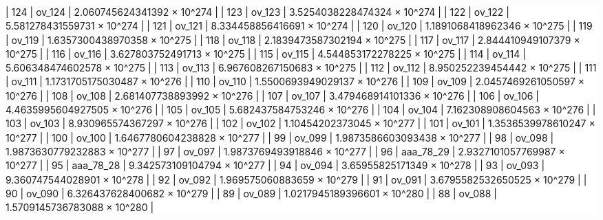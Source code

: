 | 124 | ov_124 | 2.060745624341392 × 10^274 |
| 123 | ov_123 | 3.5254038228474324 × 10^274 |
| 122 | ov_122 | 5.581278431559731 × 10^274 |
| 121 | ov_121 | 8.334458856416691 × 10^274 |
| 120 | ov_120 | 1.1891068418962346 × 10^275 |
| 119 | ov_119 | 1.6357300438970358 × 10^275 |
| 118 | ov_118 | 2.1839473587302194 × 10^275 |
| 117 | ov_117 | 2.844410949107379 × 10^275 |
| 116 | ov_116 | 3.627803752491713 × 10^275 |
| 115 | ov_115 | 4.544853172278225 × 10^275 |
| 114 | ov_114 | 5.606348474602578 × 10^275 |
| 113 | ov_113 | 6.967608267150683 × 10^275 |
| 112 | ov_112 | 8.950252239454442 × 10^275 |
| 111 | ov_111 | 1.1731705175030487 × 10^276 |
| 110 | ov_110 | 1.5500693949029137 × 10^276 |
| 109 | ov_109 | 2.0457469261050597 × 10^276 |
| 108 | ov_108 | 2.681407738893992 × 10^276 |
| 107 | ov_107 | 3.479468914101336 × 10^276 |
| 106 | ov_106 | 4.4635995604927505 × 10^276 |
| 105 | ov_105 | 5.682437584753246 × 10^276 |
| 104 | ov_104 | 7.162308908604563 × 10^276 |
| 103 | ov_103 | 8.930965574367297 × 10^276 |
| 102 | ov_102 | 1.10454202373045 × 10^277 |
| 101 | ov_101 | 1.3536539978610247 × 10^277 |
| 100 | ov_100 | 1.6467780604238828 × 10^277 |
| 99 | ov_099 | 1.9873586603093438 × 10^277 |
| 98 | ov_098 | 1.9873630779232883 × 10^277 |
| 97 | ov_097 | 1.9873769493918846 × 10^277 |
| 96 | aaa_78_29 | 2.9327101057769987 × 10^277 |
| 95 | aaa_78_28 | 9.342573109104794 × 10^277 |
| 94 | ov_094 | 3.65955825171349 × 10^278 |
| 93 | ov_093 | 9.360747544028901 × 10^278 |
| 92 | ov_092 | 1.969575060883659 × 10^279 |
| 91 | ov_091 | 3.6795582532650525 × 10^279 |
| 90 | ov_090 | 6.326437628400682 × 10^279 |
| 89 | ov_089 | 1.0217945189396601 × 10^280 |
| 88 | ov_088 | 1.5709145736783088 × 10^280 |